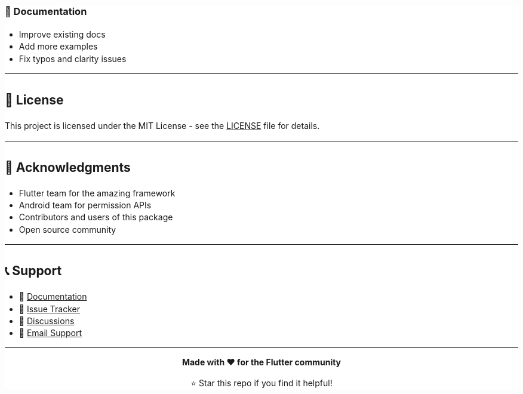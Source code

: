 ### 📝 Documentation

- Improve existing docs
- Add more examples
- Fix typos and clarity issues

---

## 📄 License

This project is licensed under the MIT License - see the [LICENSE](LICENSE) file for details.

---

## 🙏 Acknowledgments

- Flutter team for the amazing framework
- Android team for permission APIs
- Contributors and users of this package
- Open source community

---

## 📞 Support

- 📖 [Documentation](https://pub.dev/documentation/app_permissions_checker/latest/)
- 🐛 [Issue Tracker](https://github.com/kripadevg-code/app_permissions_checker/issues)
- 💬 [Discussions](https://github.com/kripadevg-code/app_permissions_checker/discussions)
- 📧 [Email Support](mailto:kripadev.g@gmail.com)

---

<div align="center">
  <p><strong>Made with ❤️ for the Flutter community</strong></p>
  <p>⭐ Star this repo if you find it helpful!</p>
</div>
